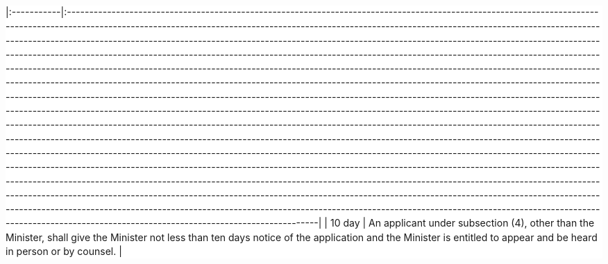 |:-----------|:-----------------------------------------------------------------------------------------------------------------------------------------------------------------------------------------------------------------------------------------------------------------------------------------------------------------------------------------------------------------------------------------------------------------------------------------------------------------------------------------------------------------------------------------------------------------------------------------------------------------------------------------------------------------------------------------------------------------------------------------------------------------------------------------------------------------------------------------------------------------------------------------------------------------------------------------------------------------------------------------------------------------------------------------------------------------------------------------------------------------------------------------------------------------------------------------------------------------------------------------------------------------------------------------------------------------------------------------------------------------------------------------------------------------------------------------------------------------------------------------------------------------------------------------------------------------------------------------------------------------------------------------------------------------------------------------------------------------------------------------------------------------------------------------------------------------------------------------------------------------------------------------------------------------------------------------------------------------------------------------------------------------------------------------------------------------------------------------------------------------------------------|
| 10 day     | An applicant under subsection (4), other than the Minister, shall give the Minister not less than ten days notice of the application and the Minister is entitled to appear and be heard in person or by counsel.                                                                                                                                                                                                                                                                                                                                                                                                                                                                                                                                                                                                                                                                                                                                                                                                                                                                                                                                                                                                                                                                                                                                                                                                                                                                                                                                                                                                                                                                                                                                                                                                                                                                                                                                                                                                                                                                                                                  |